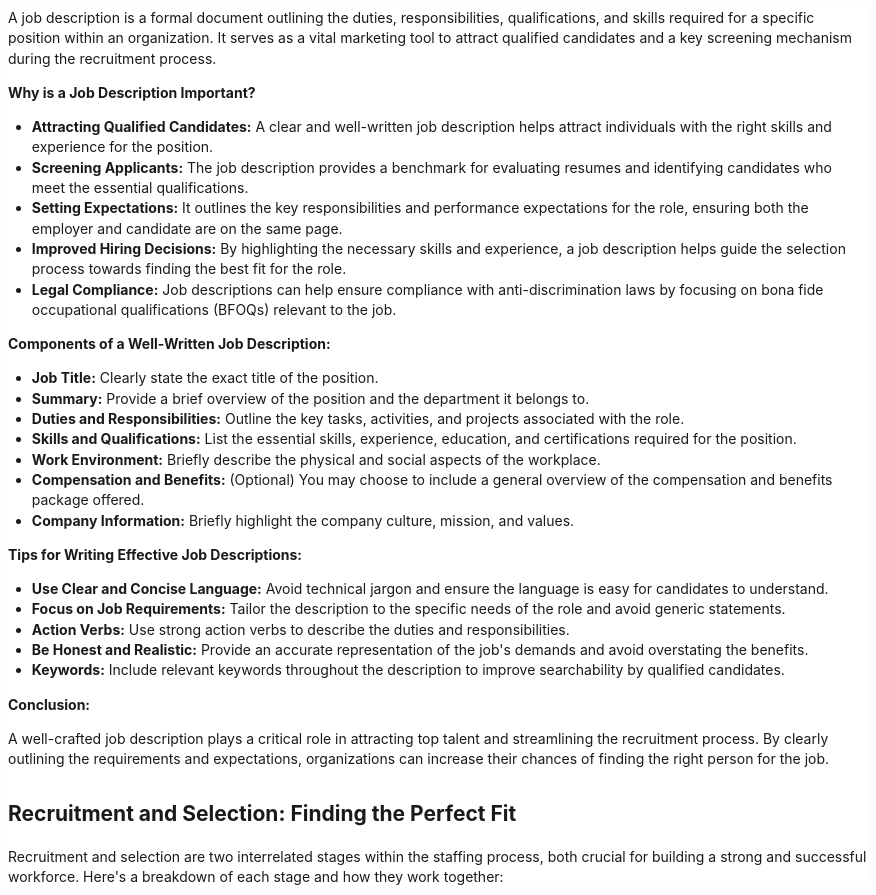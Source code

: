 A job description is a formal document outlining the duties, responsibilities, qualifications, and skills required for a specific position within an organization. It serves as a vital marketing tool to attract qualified candidates and a key screening mechanism during the recruitment process.

**Why is a Job Description Important?**

* **Attracting Qualified Candidates:** A clear and well-written job description helps attract individuals with the right skills and experience for the position.
* **Screening Applicants:**  The job description provides a benchmark for evaluating resumes and identifying candidates who meet the essential qualifications.
* **Setting Expectations:**  It outlines the key responsibilities and performance expectations for the role, ensuring both the employer and candidate are on the same page.
* **Improved Hiring Decisions:**  By highlighting the necessary skills and experience, a job description helps guide the selection process towards finding the best fit for the role.
* **Legal Compliance:**  Job descriptions can help ensure compliance with anti-discrimination laws by focusing on bona fide occupational qualifications (BFOQs) relevant to the job.

**Components of a Well-Written Job Description:**

* **Job Title:** Clearly state the exact title of the position.
* **Summary:**  Provide a brief overview of the position and the department it belongs to.
* **Duties and Responsibilities:**  Outline the key tasks, activities, and projects associated with the role.
* **Skills and Qualifications:**  List the essential skills, experience, education, and certifications required for the position.
* **Work Environment:** Briefly describe the physical and social aspects of the workplace.
* **Compensation and Benefits:** (Optional) You may choose to include a general overview of the compensation and benefits package offered.
* **Company Information:** Briefly highlight the company culture, mission, and values.

**Tips for Writing Effective Job Descriptions:**

* **Use Clear and Concise Language:** Avoid technical jargon and ensure the language is easy for candidates to understand.
* **Focus on Job Requirements:**  Tailor the description to the specific needs of the role and avoid generic statements.
* **Action Verbs:**  Use strong action verbs to describe the duties and responsibilities. 
* **Be Honest and Realistic:**  Provide an accurate representation of the job's demands and avoid overstating the benefits.
* **Keywords:** Include relevant keywords throughout the description to improve searchability by qualified candidates.

**Conclusion:**

A well-crafted job description plays a critical role in attracting top talent and streamlining the recruitment process. By clearly outlining the requirements and expectations, organizations can increase their chances of finding the right person for the job. 


## Recruitment and Selection: Finding the Perfect Fit

Recruitment and selection are two interrelated stages within the staffing process, both crucial for building a strong and successful workforce. Here's a breakdown of each stage and how they work together:
